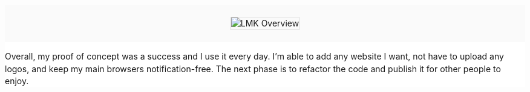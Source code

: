 <div style='text-align:center; background-color: #fafafa; padding: 20px;'>
<img src='/projects/lmk/lmk-overview.gif' alt='LMK Overview' style='max-width: 650px; width: 100%; margin: 0 auto; border: 1px solid #dddddd;' />
</div>
  
Overall, my proof of concept was a success and I use it every day. I’m able to add any website I want, not have to upload any logos, and keep my main browsers notification-free. The next phase is to refactor the code and publish it for other people to enjoy.
</div>